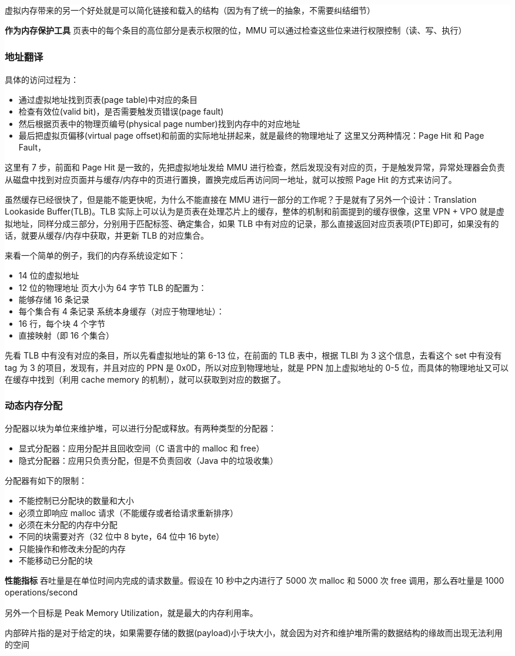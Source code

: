 虚拟内存带来的另一个好处就是可以简化链接和载入的结构（因为有了统一的抽象，不需要纠结细节）

**作为内存保护工具**
页表中的每个条目的高位部分是表示权限的位，MMU 可以通过检查这些位来进行权限控制（读、写、执行）

### 地址翻译
具体的访问过程为：

- 通过虚拟地址找到页表(page table)中对应的条目
- 检查有效位(valid bit)，是否需要触发页错误(page fault)
- 然后根据页表中的物理页编号(physical page number)找到内存中的对应地址
- 最后把虚拟页偏移(virtual page offset)和前面的实际地址拼起来，就是最终的物理地址了
这里又分两种情况：Page Hit 和 Page Fault，

这里有 7 步，前面和 Page Hit 是一致的，先把虚拟地址发给 MMU 进行检查，然后发现没有对应的页，于是触发异常，异常处理器会负责从磁盘中找到对应页面并与缓存/内存中的页进行置换，置换完成后再访问同一地址，就可以按照 Page Hit 的方式来访问了。

虽然缓存已经很快了，但是能不能更快呢，为什么不能直接在 MMU 进行一部分的工作呢？于是就有了另外一个设计：Translation Lookaside Buffer(TLB)。TLB 实际上可以认为是页表在处理芯片上的缓存，整体的机制和前面提到的缓存很像，这里 VPN + VPO 就是虚拟地址，同样分成三部分，分别用于匹配标签、确定集合，如果 TLB 中有对应的记录，那么直接返回对应页表项(PTE)即可，如果没有的话，就要从缓存/内存中获取，并更新 TLB 的对应集合。

来看一个简单的例子，我们的内存系统设定如下：
- 14 位的虚拟地址
- 12 位的物理地址
页大小为 64 字节
TLB 的配置为：
- 能够存储 16 条记录
- 每个集合有 4 条记录
系统本身缓存（对应于物理地址）：
- 16 行，每个块 4 个字节
- 直接映射（即 16 个集合）

先看 TLB 中有没有对应的条目，所以先看虚拟地址的第 6-13 位，在前面的 TLB 表中，根据 TLBI 为 3 这个信息，去看这个 set 中有没有 tag 为 3 的项目，发现有，并且对应的 PPN 是 0x0D，所以对应到物理地址，就是 PPN 加上虚拟地址的 0-5 位，而具体的物理地址又可以在缓存中找到（利用 cache memory 的机制），就可以获取到对应的数据了。

### 动态内存分配
分配器以块为单位来维护堆，可以进行分配或释放。有两种类型的分配器：

- 显式分配器：应用分配并且回收空间（C 语言中的 malloc 和 free）
- 隐式分配器：应用只负责分配，但是不负责回收（Java 中的垃圾收集）

分配器有如下的限制：

- 不能控制已分配块的数量和大小
- 必须立即响应 malloc 请求（不能缓存或者给请求重新排序）
- 必须在未分配的内存中分配
- 不同的块需要对齐（32 位中 8 byte，64 位中 16 byte）
- 只能操作和修改未分配的内存
- 不能移动已分配的块

**性能指标**
吞吐量是在单位时间内完成的请求数量。假设在 10 秒中之内进行了 5000 次 malloc 和 5000 次 free 调用，那么吞吐量是 1000 operations/second

另外一个目标是 Peak Memory Utilization，就是最大的内存利用率。

内部碎片指的是对于给定的块，如果需要存储的数据(payload)小于块大小，就会因为对齐和维护堆所需的数据结构的缘故而出现无法利用的空间
